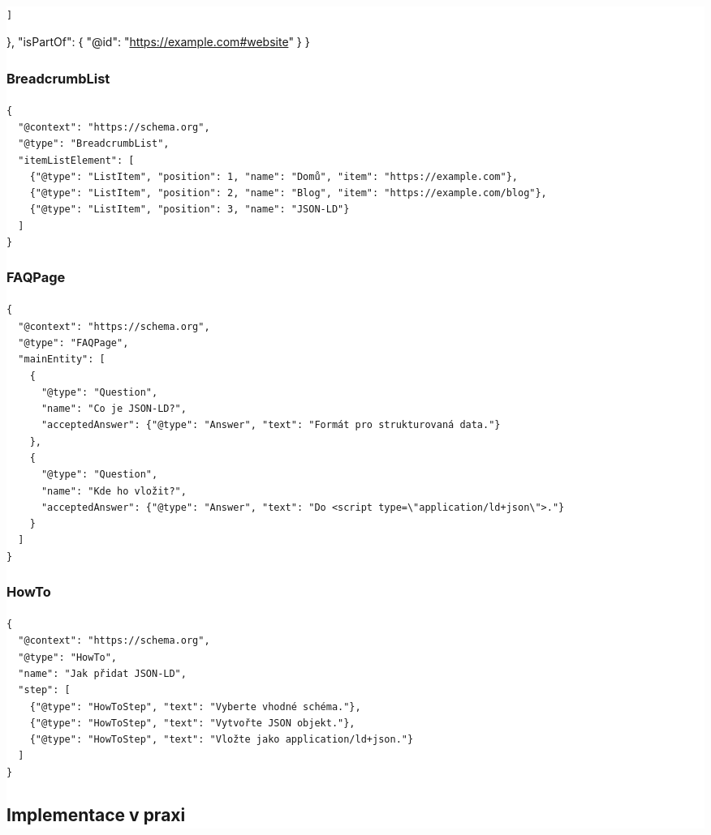     ]
  },
  "isPartOf": { "@id": "https://example.com#website" }
}
</code></pre>

<h3 id="breadcrumbs">BreadcrumbList</h3>

<pre><code>{
  "@context": "https://schema.org",
  "@type": "BreadcrumbList",
  "itemListElement": [
    {"@type": "ListItem", "position": 1, "name": "Domů", "item": "https://example.com"},
    {"@type": "ListItem", "position": 2, "name": "Blog", "item": "https://example.com/blog"},
    {"@type": "ListItem", "position": 3, "name": "JSON‑LD"}
  ]
}
</code></pre>

<h3 id="faq">FAQPage</h3>

<pre><code>{
  "@context": "https://schema.org",
  "@type": "FAQPage",
  "mainEntity": [
    {
      "@type": "Question",
      "name": "Co je JSON‑LD?",
      "acceptedAnswer": {"@type": "Answer", "text": "Formát pro strukturovaná data."}
    },
    {
      "@type": "Question",
      "name": "Kde ho vložit?",
      "acceptedAnswer": {"@type": "Answer", "text": "Do &lt;script type=\"application/ld+json\">."}
    }
  ]
}
</code></pre>

<h3 id="howto">HowTo</h3>

<pre><code>{
  "@context": "https://schema.org",
  "@type": "HowTo",
  "name": "Jak přidat JSON‑LD",
  "step": [
    {"@type": "HowToStep", "text": "Vyberte vhodné schéma."},
    {"@type": "HowToStep", "text": "Vytvořte JSON objekt."},
    {"@type": "HowToStep", "text": "Vložte jako application/ld+json."}
  ]
}
</code></pre>

<h2 id="implementace">Implementace v praxi</h2>
